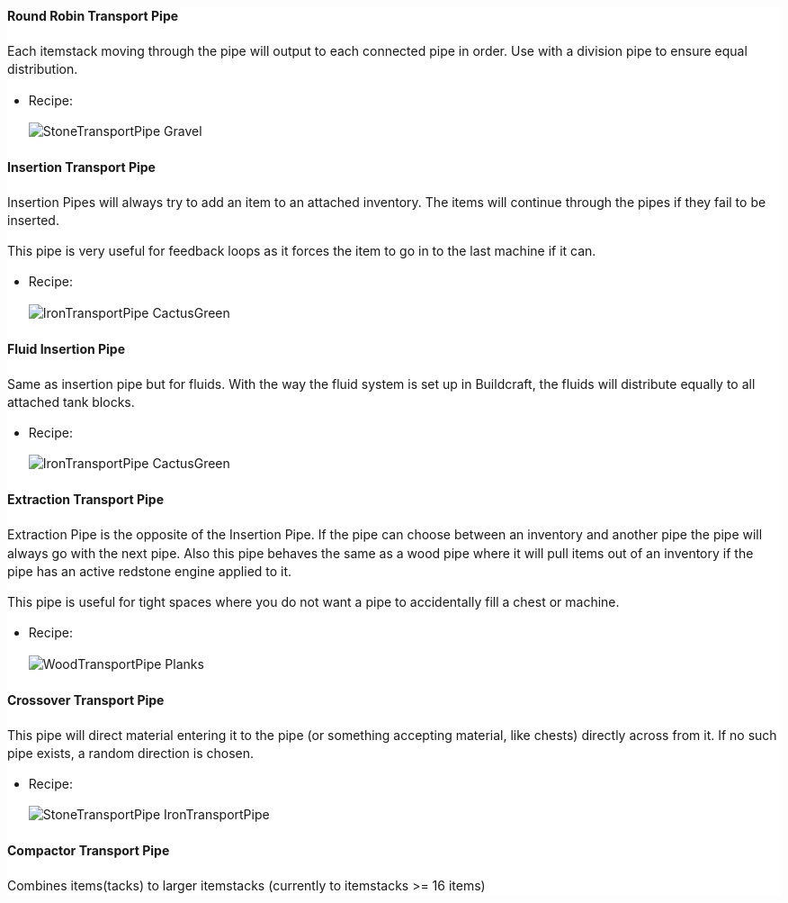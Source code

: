 #### Round Robin Transport Pipe
   Each itemstack moving through the pipe will output to each connected pipe in order. Use with a division pipe to ensure equal distribution.

   * Recipe:

      ![StoneTransportPipe Gravel](recipes/RoundRobinTransportPipe.png)


#### Insertion Transport Pipe
   Insertion Pipes will always try to add an item to an attached inventory. The items will continue through the pipes if they fail to be inserted.

   This pipe is very useful for feedback loops as it forces the item to go in
   to the last machine if it can.

   * Recipe:

      ![IronTransportPipe CactusGreen](recipes/InsertionTransportPipe.png)

#### Fluid Insertion Pipe
   Same as insertion pipe but for fluids. With the way the fluid system is set up in Buildcraft, the fluids will distribute equally to all attached tank blocks.

   * Recipe:

      ![IronTransportPipe CactusGreen](recipes/FluidInsertion.png)


#### Extraction Transport Pipe
   Extraction Pipe is the opposite of the Insertion Pipe. If the pipe can choose
   between an inventory and another pipe the pipe will always go with the next
   pipe. Also this pipe behaves the same as a wood pipe where it will pull items
   out of an inventory if the pipe has an active redstone engine applied to it.

   This pipe is useful for tight spaces where you do not want a pipe to
   accidentally fill a chest or machine.

   * Recipe:

      ![WoodTransportPipe Planks](recipes/ExtractionTransportPipe.png)


#### Crossover Transport Pipe
   This pipe will direct material entering it to the pipe
   (or something accepting material, like chests) directly across from it.
   If no such pipe exists, a random direction is chosen.

   * Recipe:

      ![StoneTransportPipe IronTransportPipe](recipes/CrossoverTransportPipe.png)


#### Compactor Transport Pipe
   Combines items(tacks) to larger itemstacks (currently to itemstacks >= 16 items)
